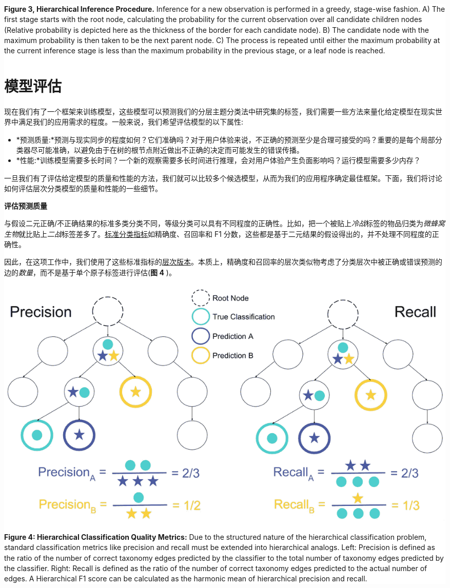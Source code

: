 **Figure 3, Hierarchical Inference Procedure.** Inference for a new observation is performed in a greedy, stage-wise fashion. A) The first stage starts with the root node, calculating the probability for the current observation over all candidate children nodes (Relative probability is depicted here as the thickness of the border for each candidate node). B) The candidate node with the maximum probability is then taken to be the next parent node. C) The process is repeated until either the maximum probability at the current inference stage is less than the maximum probability in the previous stage, or a leaf node is reached.

# 模型评估

现在我们有了一个框架来训练模型，这些模型可以预测我们的分层主题分类法中研究集的标签，我们需要一些方法来量化给定模型在现实世界中满足我们的应用需求的程度。一般来说，我们希望评估模型的以下属性:

*   *预测质量:*预测与现实同步的程度如何？它们准确吗？对于用户体验来说，不正确的预测至少是合理可接受的吗？重要的是每个局部分类器尽可能准确，以避免由于在树的根节点附近做出不正确的决定而可能发生的错误传播。
*   *性能:*训练模型需要多长时间？一个新的观察需要多长时间进行推理，会对用户体验产生负面影响吗？运行模型需要多少内存？

一旦我们有了评估给定模型的质量和性能的方法，我们就可以比较多个候选模型，从而为我们的应用程序确定最佳框架。下面，我们将讨论如何评估层次分类模型的质量和性能的一些细节。

**评估预测质量**

与假设二元正确/不正确结果的标准多类分类不同，等级分类可以具有不同程度的正确性。比如，把一个被贴上*冷战*标签的物品归类为*微蜂窝生物*就比贴上*二战*标签差多了。[标准分类指标](https://en.wikipedia.org/wiki/Precision_and_recall)如精确度、召回率和 F1 分数，这些都是基于二元结果的假设得出的，并不处理不同程度的正确性。

因此，在这项工作中，我们使用了这些标准指标的[层次版本](https://idalab.de/blog/data-science/hierarchical-metrics)。本质上，精确度和召回率的层次类似物考虑了分类层次中被正确或错误预测的边的*数量*，而不是基于单个原子标签进行评估(**图 4** )。

![](img/956427173c366259279d83a6ba4a4ac1.png)

**Figure 4: Hierarchical Classification Quality Metrics:** Due to the structured nature of the hierarchical classification problem, standard classification metrics like precision and recall must be extended into hierarchical analogs. Left: Precision is defined as the ratio of the number of correct taxonomy edges predicted by the classifier to the total number of taxonomy edges predicted by the classifier. Right: Recall is defined as the ratio of the number of correct taxonomy edges predicted to the actual number of edges. A Hierarchical F1 score can be calculated as the harmonic mean of hierarchical precision and recall.
